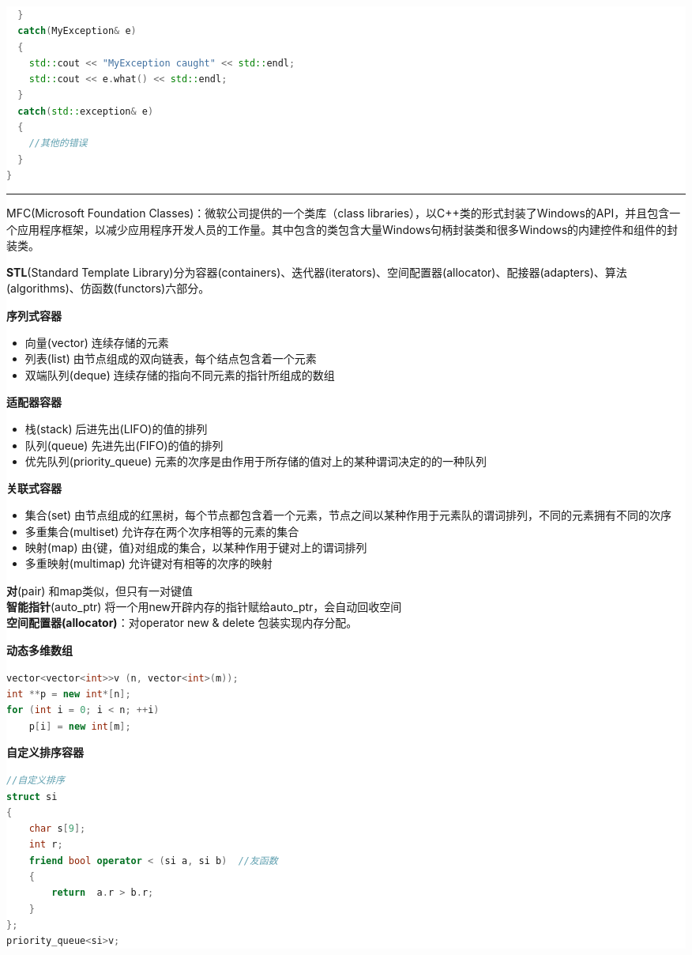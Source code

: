 ```cpp
  }
  catch(MyException& e)
  {
    std::cout << "MyException caught" << std::endl;
    std::cout << e.what() << std::endl;
  }
  catch(std::exception& e)
  {
    //其他的错误
  }
}
```

---


MFC(Microsoft Foundation Classes)：微软公司提供的一个类库（class libraries），以C++类的形式封装了Windows的API，并且包含一个应用程序框架，以减少应用程序开发人员的工作量。其中包含的类包含大量Windows句柄封装类和很多Windows的内建控件和组件的封装类。

**STL**(Standard Template Library)分为容器(containers)、迭代器(iterators)、空间配置器(allocator)、配接器(adapters)、算法(algorithms)、仿函数(functors)六部分。

**序列式容器**

- 向量(vector) 连续存储的元素
- 列表(list) 由节点组成的双向链表，每个结点包含着一个元素
- 双端队列(deque) 连续存储的指向不同元素的指针所组成的数组



**适配器容器**

- 栈(stack) 后进先出(LIFO)的值的排列 
- 队列(queue) 先进先出(FIFO)的值的排列 
- 优先队列(priority_queue) 元素的次序是由作用于所存储的值对上的某种谓词决定的的一种队列 



**关联式容器**

- 集合(set) 由节点组成的红黑树，每个节点都包含着一个元素，节点之间以某种作用于元素队的谓词排列，不同的元素拥有不同的次序 
- 多重集合(multiset) 允许存在两个次序相等的元素的集合 
- 映射(map) 由{键，值}对组成的集合，以某种作用于键对上的谓词排列 
- 多重映射(multimap) 允许键对有相等的次序的映射 



**对**(pair) 和map类似，但只有一对键值   <br />  **智能指针**(auto_ptr) 将一个用new开辟内存的指针赋给auto_ptr，会自动回收空间   <br />  **空间配置器(allocator)**：对operator new & delete 包装实现内存分配。

**动态多维数组**
```cpp
vector<vector<int>>v (n, vector<int>(m));
int **p = new int*[n];  
for (int i = 0; i < n; ++i)
    p[i] = new int[m];
```


**自定义排序容器**
```cpp
//自定义排序
struct si
{
    char s[9];
    int r;
    friend bool operator < (si a, si b)  //友函数
    {
        return  a.r > b.r;
    }
};
priority_queue<si>v;
```